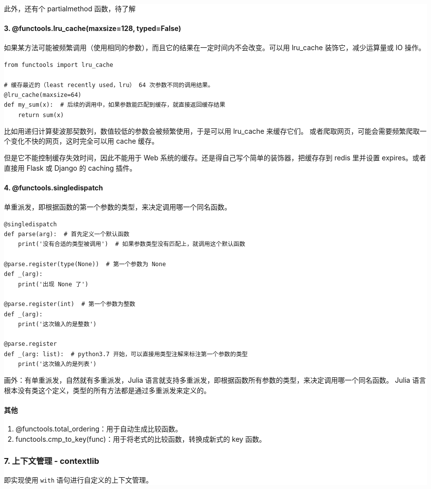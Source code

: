 此外，还有个 partialmethod 函数，待了解

#### 3. @functools.lru_cache(maxsize=128, typed=False)

如果某方法可能被频繁调用（使用相同的参数），而且它的结果在一定时间内不会改变。可以用 lru_cache 装饰它，减少运算量或 IO 操作。

```python3
from functools import lru_cache

# 缓存最近的（least recently used，lru） 64 次参数不同的调用结果。
@lru_cache(maxsize=64)
def my_sum(x):  # 后续的调用中，如果参数能匹配到缓存，就直接返回缓存结果
    return sum(x)
```

比如用递归计算斐波那契数列，数值较低的参数会被频繁使用，于是可以用 lru_cache 来缓存它们。
或者爬取网页，可能会需要频繁爬取一个变化不快的网页，这时完全可以用 cache 缓存。

但是它不能控制缓存失效时间，因此不能用于 Web 系统的缓存。还是得自己写个简单的装饰器，把缓存存到 redis 里并设置 expires。或者直接用 Flask 或 Django 的 caching 插件。

#### 4. @functools.singledispatch

单重派发，即根据函数的第一个参数的类型，来决定调用哪一个同名函数。

```python3
@singledispatch
def parse(arg):  # 首先定义一个默认函数
    print('没有合适的类型被调用')  # 如果参数类型没有匹配上，就调用这个默认函数

@parse.register(type(None))  # 第一个参数为 None
def _(arg):
    print('出现 None 了')

@parse.register(int)  # 第一个参数为整数
def _(arg):
    print('这次输入的是整数')

@parse.register
def _(arg: list):  # python3.7 开始，可以直接用类型注解来标注第一个参数的类型
    print('这次输入的是列表')
```

画外：有单重派发，自然就有多重派发，Julia 语言就支持多重派发，即根据函数所有参数的类型，来决定调用哪一个同名函数。
Julia 语言根本没有类这个定义，类型的所有方法都是通过多重派发来定义的。

#### 其他

1. @functools.total_ordering：用于自动生成比较函数。
1. functools.cmp_to_key(func)：用于将老式的比较函数，转换成新式的 key 函数。



### 7. 上下文管理 - contextlib

即实现使用 `with` 语句进行自定义的上下文管理。
